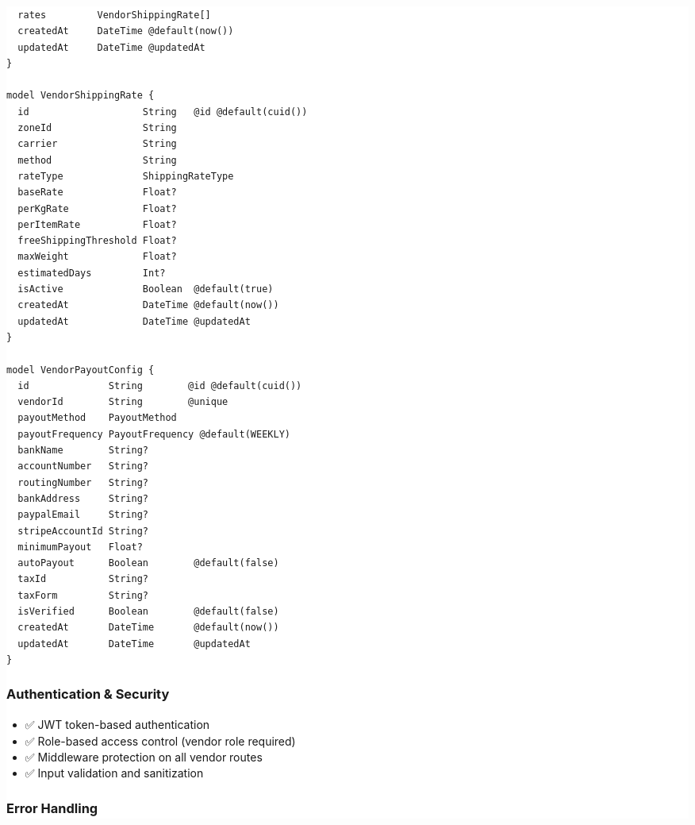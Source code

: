 ```prisma
  rates         VendorShippingRate[]
  createdAt     DateTime @default(now())
  updatedAt     DateTime @updatedAt
}

model VendorShippingRate {
  id                    String   @id @default(cuid())
  zoneId                String
  carrier               String
  method                String
  rateType              ShippingRateType
  baseRate              Float?
  perKgRate             Float?
  perItemRate           Float?
  freeShippingThreshold Float?
  maxWeight             Float?
  estimatedDays         Int?
  isActive              Boolean  @default(true)
  createdAt             DateTime @default(now())
  updatedAt             DateTime @updatedAt
}

model VendorPayoutConfig {
  id              String        @id @default(cuid())
  vendorId        String        @unique
  payoutMethod    PayoutMethod
  payoutFrequency PayoutFrequency @default(WEEKLY)
  bankName        String?
  accountNumber   String?
  routingNumber   String?
  bankAddress     String?
  paypalEmail     String?
  stripeAccountId String?
  minimumPayout   Float?
  autoPayout      Boolean        @default(false)
  taxId           String?
  taxForm         String?
  isVerified      Boolean        @default(false)
  createdAt       DateTime       @default(now())
  updatedAt       DateTime       @updatedAt
}
```

### **Authentication & Security**

- ✅ JWT token-based authentication
- ✅ Role-based access control (vendor role required)
- ✅ Middleware protection on all vendor routes
- ✅ Input validation and sanitization

### **Error Handling**
